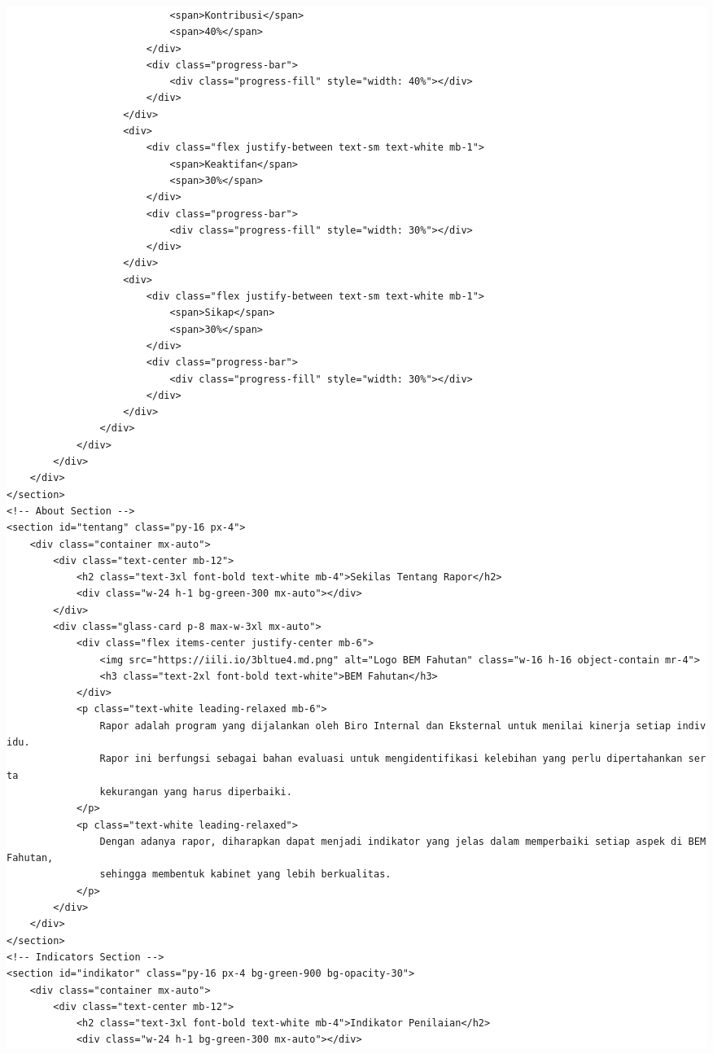                                 <span>Kontribusi</span>
                                <span>40%</span>
                            </div>
                            <div class="progress-bar">
                                <div class="progress-fill" style="width: 40%"></div>
                            </div>
                        </div>
                        <div>
                            <div class="flex justify-between text-sm text-white mb-1">
                                <span>Keaktifan</span>
                                <span>30%</span>
                            </div>
                            <div class="progress-bar">
                                <div class="progress-fill" style="width: 30%"></div>
                            </div>
                        </div>
                        <div>
                            <div class="flex justify-between text-sm text-white mb-1">
                                <span>Sikap</span>
                                <span>30%</span>
                            </div>
                            <div class="progress-bar">
                                <div class="progress-fill" style="width: 30%"></div>
                            </div>
                        </div>
                    </div>
                </div>
            </div>
        </div>
    </section>
    <!-- About Section -->
    <section id="tentang" class="py-16 px-4">
        <div class="container mx-auto">
            <div class="text-center mb-12">
                <h2 class="text-3xl font-bold text-white mb-4">Sekilas Tentang Rapor</h2>
                <div class="w-24 h-1 bg-green-300 mx-auto"></div>
            </div>
            <div class="glass-card p-8 max-w-3xl mx-auto">
                <div class="flex items-center justify-center mb-6">
                    <img src="https://iili.io/3bltue4.md.png" alt="Logo BEM Fahutan" class="w-16 h-16 object-contain mr-4">
                    <h3 class="text-2xl font-bold text-white">BEM Fahutan</h3>
                </div>
                <p class="text-white leading-relaxed mb-6">
                    Rapor adalah program yang dijalankan oleh Biro Internal dan Eksternal untuk menilai kinerja setiap individu. 
                    Rapor ini berfungsi sebagai bahan evaluasi untuk mengidentifikasi kelebihan yang perlu dipertahankan serta 
                    kekurangan yang harus diperbaiki.
                </p>
                <p class="text-white leading-relaxed">
                    Dengan adanya rapor, diharapkan dapat menjadi indikator yang jelas dalam memperbaiki setiap aspek di BEM Fahutan, 
                    sehingga membentuk kabinet yang lebih berkualitas.
                </p>
            </div>
        </div>
    </section>
    <!-- Indicators Section -->
    <section id="indikator" class="py-16 px-4 bg-green-900 bg-opacity-30">
        <div class="container mx-auto">
            <div class="text-center mb-12">
                <h2 class="text-3xl font-bold text-white mb-4">Indikator Penilaian</h2>
                <div class="w-24 h-1 bg-green-300 mx-auto"></div>